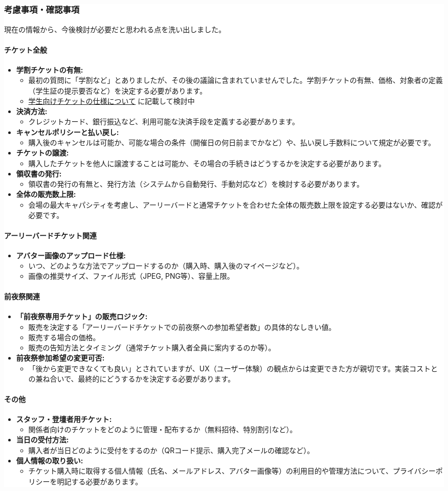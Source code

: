 
### **考慮事項・確認事項**

現在の情報から、今後検討が必要だと思われる点を洗い出しました。

#### **チケット全般**

* **学割チケットの有無:**  
  * 最初の質問に「学割など」とありましたが、その後の議論に含まれていませんでした。学割チケットの有無、価格、対象者の定義（学生証の提示要否など）を決定する必要があります。  
  * [学生向けチケットの仕様について](https://docs.google.com/document/d/1DqdyL9Q-48wwPw-cAr6IPm0xmGRrvqVl8pBTh6CfmRM/edit?tab=t.0) に記載して検討中  
* **決済方法:**  
  * クレジットカード、銀行振込など、利用可能な決済手段を定義する必要があります。  
* **キャンセルポリシーと払い戻し:**  
  * 購入後のキャンセルは可能か、可能な場合の条件（開催日の何日前までかなど）や、払い戻し手数料について規定が必要です。  
* **チケットの譲渡:**  
  * 購入したチケットを他人に譲渡することは可能か、その場合の手続きはどうするかを決定する必要があります。  
* **領収書の発行:**  
  * 領収書の発行の有無と、発行方法（システムから自動発行、手動対応など）を検討する必要があります。  
* **全体の販売数上限:**  
  * 会場の最大キャパシティを考慮し、アーリーバードと通常チケットを合わせた全体の販売数上限を設定する必要はないか、確認が必要です。

#### **アーリーバードチケット関連**

* **アバター画像のアップロード仕様:**  
  * いつ、どのような方法でアップロードするのか（購入時、購入後のマイページなど）。  
  * 画像の推奨サイズ、ファイル形式（JPEG, PNG等）、容量上限。

#### **前夜祭関連**

* **「前夜祭専用チケット」の販売ロジック:**  
  * 販売を決定する「アーリーバードチケットでの前夜祭への参加希望者数」の具体的なしきい値。  
  * 販売する場合の価格。  
  * 販売の告知方法とタイミング（通常チケット購入者全員に案内するのか等）。  
* **前夜祭参加希望の変更可否:**  
  * 「後から変更できなくても良い」とされていますが、UX（ユーザー体験）の観点からは変更できた方が親切です。実装コストとの兼ね合いで、最終的にどうするかを決定する必要があります。

#### **その他**

* **スタッフ・登壇者用チケット:**  
  * 関係者向けのチケットをどのように管理・配布するか（無料招待、特別割引など）。  
* **当日の受付方法:**  
  * 購入者が当日どのように受付をするのか（QRコード提示、購入完了メールの確認など）。  
* **個人情報の取り扱い:**  
  * チケット購入時に取得する個人情報（氏名、メールアドレス、アバター画像等）の利用目的や管理方法について、プライバシーポリシーを明記する必要があります。

